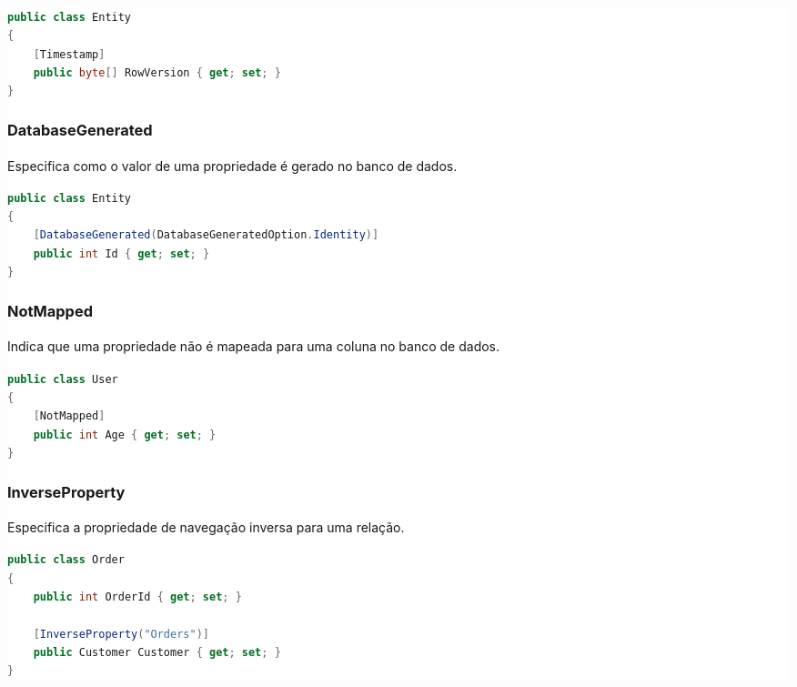 ```csharp
public class Entity
{
    [Timestamp]
    public byte[] RowVersion { get; set; }
}
```

### DatabaseGenerated <a name="databasegenerated"></a>
Especifica como o valor de uma propriedade é gerado no banco de dados.

```csharp
public class Entity
{
    [DatabaseGenerated(DatabaseGeneratedOption.Identity)]
    public int Id { get; set; }
}
```

### NotMapped <a name="notmapped"></a>
Indica que uma propriedade não é mapeada para uma coluna no banco de dados.

```csharp
public class User
{
    [NotMapped]
    public int Age { get; set; }
}
```

### InverseProperty <a name="inverseproperty"></a>
Especifica a propriedade de navegação inversa para uma relação.

```csharp
public class Order
{
    public int OrderId { get; set; }

    [InverseProperty("Orders")]
    public Customer Customer { get; set; }
}
```